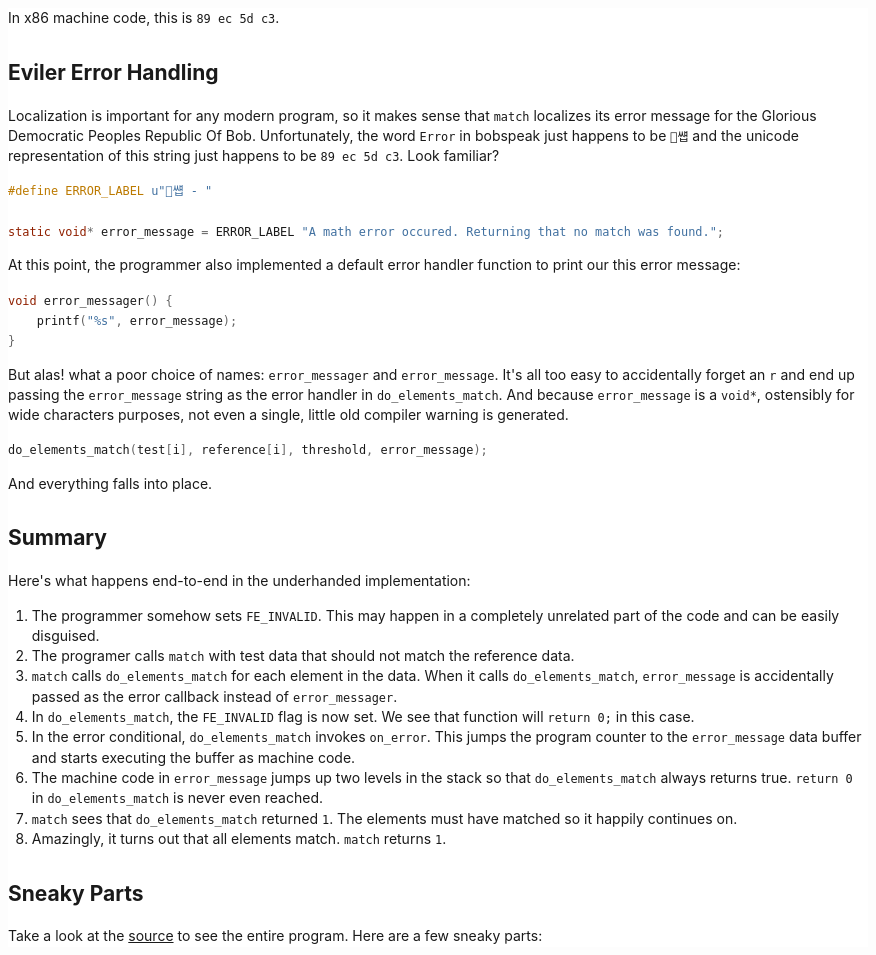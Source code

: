 In x86 machine code, this is `89 ec 5d c3`.

## Eviler Error Handling 
Localization is important for any modern program, so it makes sense that `match` localizes its error message for the Glorious Democratic Peoples Republic Of Bob. Unfortunately, the word `Error` in bobspeak just happens to be `썝` and the unicode representation of this string just happens to be `89 ec 5d c3`.  Look familiar?

```c
#define ERROR_LABEL u"썝 - "

static void* error_message = ERROR_LABEL "A math error occured. Returning that no match was found.";
```

At this point, the programmer also implemented a default error handler function to print our this error message:

```c
void error_messager() {
    printf("%s", error_message);
}
```

But alas! what a poor choice of names: `error_messager` and `error_message`. It's all too easy to accidentally forget an `r` and end up passing the `error_message` string as the error handler in `do_elements_match`. And because `error_message` is a `void*`, ostensibly for wide characters purposes, not even a single, little old compiler warning is generated.

```c
do_elements_match(test[i], reference[i], threshold, error_message);
```

And everything falls into place.

## Summary
Here's what happens end-to-end in the underhanded implementation:

1. The programmer somehow sets `FE_INVALID`. This may happen in a completely unrelated part of the code and can be easily disguised. 
2. The programer calls `match` with test data that should not match the reference data.
3. `match` calls `do_elements_match` for each element in the data. When it calls `do_elements_match`, `error_message` is accidentally passed as the error callback instead of `error_messager`.
4. In `do_elements_match`, the `FE_INVALID` flag is now set. We see that function will `return 0;` in this case.
5. In the error conditional, `do_elements_match` invokes `on_error`. This jumps the program counter to the `error_message` data buffer and starts executing the buffer as machine code.
6. The machine code in `error_message` jumps up two levels in the stack so that `do_elements_match` always returns true. `return 0` in `do_elements_match` is never even reached.
7. `match` sees that `do_elements_match` returned `1`. The elements must have matched so it happily continues on. 
8. Amazingly, it turns out that all elements match. `match` returns `1`.

## Sneaky Parts
Take a look at the [source][src] to see the entire program. Here are a few sneaky parts:


[src]: https://github.com/mattbierner/underhanded-c-2015
[uc]: http://www.underhanded-c.org/_page_id_5.html
[fenv]: http://en.cppreference.com/w/c/numeric/fenv